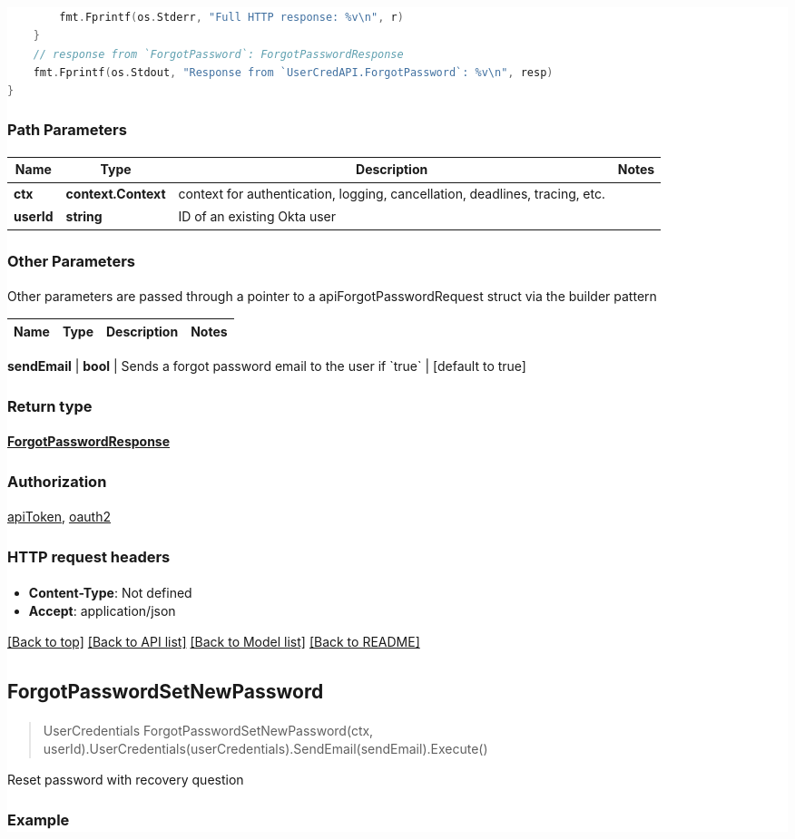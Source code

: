```go
		fmt.Fprintf(os.Stderr, "Full HTTP response: %v\n", r)
	}
	// response from `ForgotPassword`: ForgotPasswordResponse
	fmt.Fprintf(os.Stdout, "Response from `UserCredAPI.ForgotPassword`: %v\n", resp)
}
```

### Path Parameters


Name | Type | Description  | Notes
------------- | ------------- | ------------- | -------------
**ctx** | **context.Context** | context for authentication, logging, cancellation, deadlines, tracing, etc.
**userId** | **string** | ID of an existing Okta user | 

### Other Parameters

Other parameters are passed through a pointer to a apiForgotPasswordRequest struct via the builder pattern


Name | Type | Description  | Notes
------------- | ------------- | ------------- | -------------

 **sendEmail** | **bool** | Sends a forgot password email to the user if &#x60;true&#x60; | [default to true]

### Return type

[**ForgotPasswordResponse**](ForgotPasswordResponse.md)

### Authorization

[apiToken](../README.md#apiToken), [oauth2](../README.md#oauth2)

### HTTP request headers

- **Content-Type**: Not defined
- **Accept**: application/json

[[Back to top]](#) [[Back to API list]](../README.md#documentation-for-api-endpoints)
[[Back to Model list]](../README.md#documentation-for-models)
[[Back to README]](../README.md)


## ForgotPasswordSetNewPassword

> UserCredentials ForgotPasswordSetNewPassword(ctx, userId).UserCredentials(userCredentials).SendEmail(sendEmail).Execute()

Reset password with recovery question



### Example
